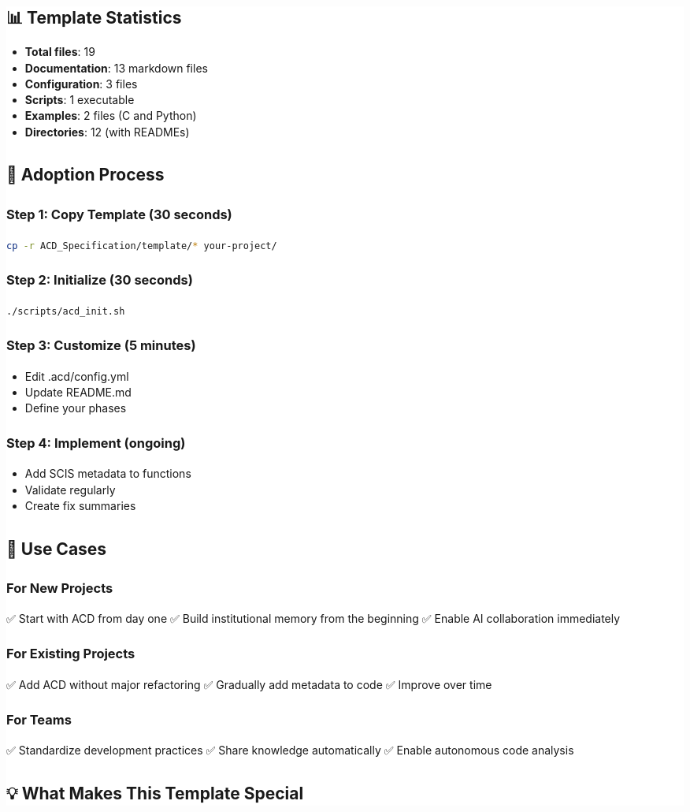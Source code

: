 ## 📊 Template Statistics

- **Total files**: 19
- **Documentation**: 13 markdown files
- **Configuration**: 3 files
- **Scripts**: 1 executable
- **Examples**: 2 files (C and Python)
- **Directories**: 12 (with READMEs)

## 🚀 Adoption Process

### Step 1: Copy Template (30 seconds)
```bash
cp -r ACD_Specification/template/* your-project/
```

### Step 2: Initialize (30 seconds)
```bash
./scripts/acd_init.sh
```

### Step 3: Customize (5 minutes)
- Edit .acd/config.yml
- Update README.md
- Define your phases

### Step 4: Implement (ongoing)
- Add SCIS metadata to functions
- Validate regularly
- Create fix summaries

## 🎯 Use Cases

### For New Projects
✅ Start with ACD from day one
✅ Build institutional memory from the beginning
✅ Enable AI collaboration immediately

### For Existing Projects
✅ Add ACD without major refactoring
✅ Gradually add metadata to code
✅ Improve over time

### For Teams
✅ Standardize development practices
✅ Share knowledge automatically
✅ Enable autonomous code analysis

## 💡 What Makes This Template Special
